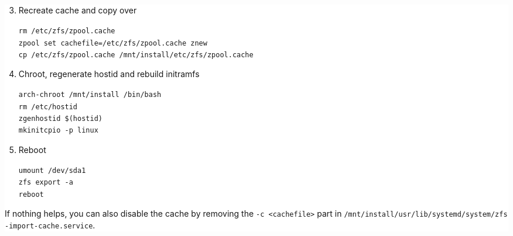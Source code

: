 3. Recreate cache and copy over

   ```
   rm /etc/zfs/zpool.cache
   zpool set cachefile=/etc/zfs/zpool.cache znew
   cp /etc/zfs/zpool.cache /mnt/install/etc/zfs/zpool.cache
   ```

4. Chroot, regenerate hostid and rebuild initramfs

   ```
   arch-chroot /mnt/install /bin/bash
   rm /etc/hostid
   zgenhostid $(hostid)
   mkinitcpio -p linux
   ```

5. Reboot
   ```
   umount /dev/sda1
   zfs export -a
   reboot
   ```

If nothing helps, you can also disable the cache by removing the
`-c <cachefile>` part in
`/mnt/install/usr/lib/systemd/system/zfs-import-cache.service`.
